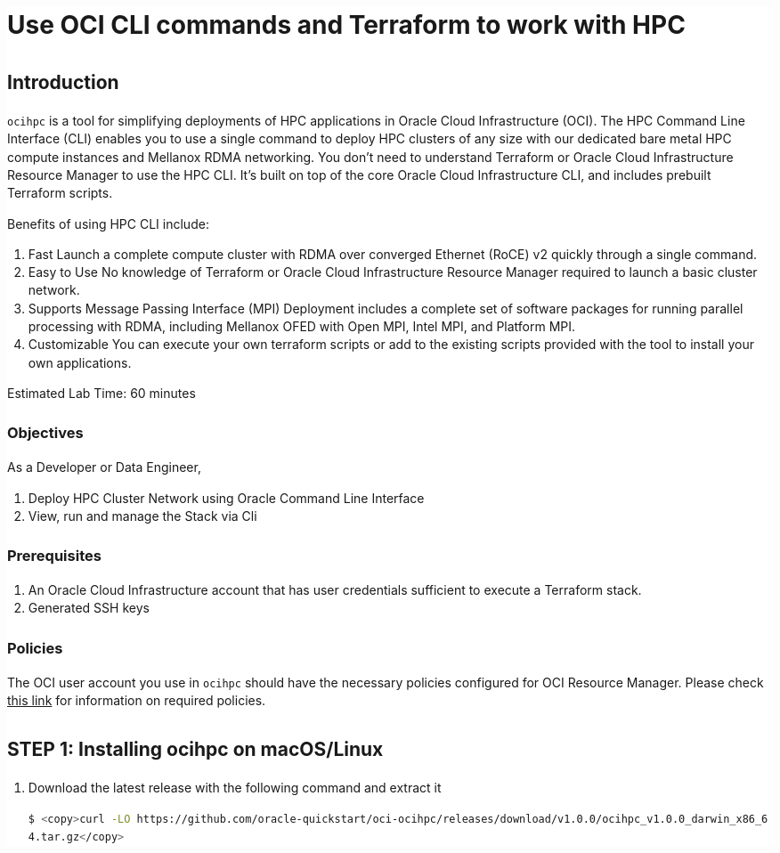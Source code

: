# Use OCI CLI commands and Terraform to work with HPC

## Introduction 

`ocihpc` is a tool for simplifying deployments of HPC applications in Oracle Cloud Infrastructure (OCI).
The HPC Command Line Interface (CLI) enables you to use a single command to deploy HPC clusters of any size with our dedicated bare metal HPC compute instances and Mellanox RDMA networking. You don’t need to understand Terraform or Oracle Cloud Infrastructure Resource Manager to use the HPC CLI. It’s built on top of the core Oracle Cloud Infrastructure CLI, and includes prebuilt Terraform scripts.

Benefits of using HPC CLI include:

1. Fast Launch a complete compute cluster with RDMA over converged Ethernet (RoCE) v2 quickly through a single command.
2. Easy to Use No knowledge of Terraform or Oracle Cloud Infrastructure Resource Manager required to launch a basic cluster network.
3. Supports Message Passing Interface (MPI) Deployment includes a complete set of software packages for running parallel processing with RDMA, including Mellanox OFED with Open MPI, Intel MPI, and Platform MPI.
4. Customizable You can execute your own terraform scripts or add to the existing scripts provided with the tool to install your own applications.

Estimated Lab Time: 60 minutes

### Objectives

As a Developer or Data Engineer,

1. Deploy HPC Cluster Network using Oracle Command Line Interface
2. View, run and manage the Stack via Cli

### Prerequisites

1. An Oracle Cloud Infrastructure account that has user credentials sufficient to execute a Terraform stack. 
2. Generated SSH keys

### Policies

The OCI user account you use in `ocihpc` should have the necessary policies configured for OCI Resource Manager. Please check [this link](https://docs.cloud.oracle.com/en-us/iaas/Content/Identity/Tasks/managingstacksandjobs.htm) for information on required policies.



## **STEP 1**: Installing ocihpc on macOS/Linux

1. Download the latest release with the following command and extract it
   
    ```sh
    $ <copy>curl -LO https://github.com/oracle-quickstart/oci-ocihpc/releases/download/v1.0.0/ocihpc_v1.0.0_darwin_x86_64.tar.gz</copy>
    ```

